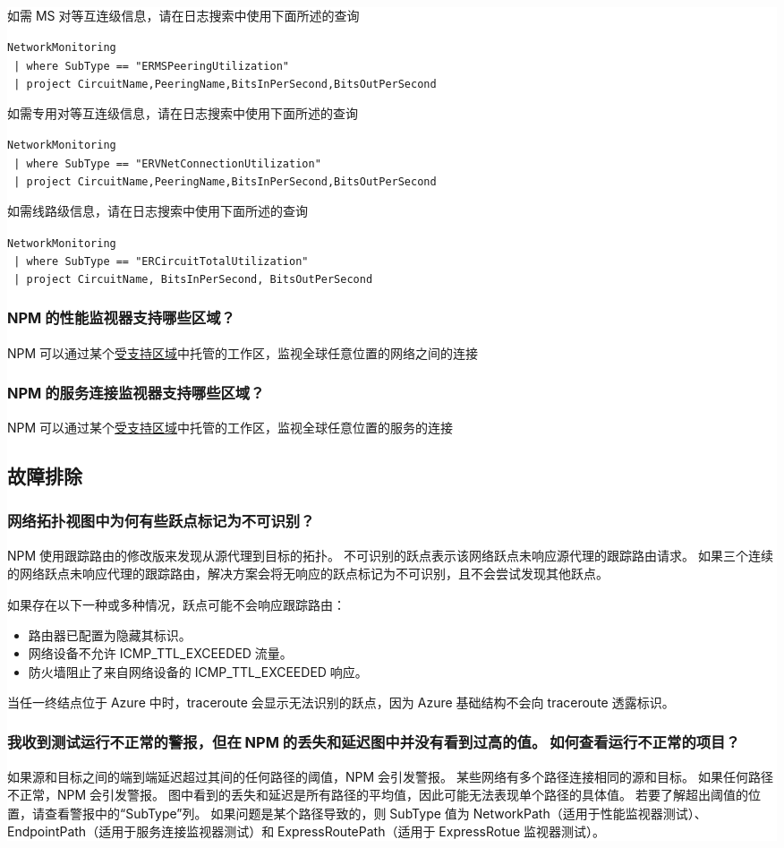 如需 MS 对等互连级信息，请在日志搜索中使用下面所述的查询

```kusto
NetworkMonitoring
 | where SubType == "ERMSPeeringUtilization"
 | project CircuitName,PeeringName,BitsInPerSecond,BitsOutPerSecond 
```

如需专用对等互连级信息，请在日志搜索中使用下面所述的查询

```kusto
NetworkMonitoring
 | where SubType == "ERVNetConnectionUtilization"
 | project CircuitName,PeeringName,BitsInPerSecond,BitsOutPerSecond
```

如需线路级信息，请在日志搜索中使用下面所述的查询

```kusto
NetworkMonitoring
 | where SubType == "ERCircuitTotalUtilization"
 | project CircuitName, BitsInPerSecond, BitsOutPerSecond
```

### <a name="which-regions-are-supported-for-npms-performance-monitor"></a>NPM 的性能监视器支持哪些区域？
NPM 可以通过某个[受支持区域](./network-performance-monitor.md#supported-regions)中托管的工作区，监视全球任意位置的网络之间的连接

### <a name="which-regions-are-supported-for-npms-service-connectivity-monitor"></a>NPM 的服务连接监视器支持哪些区域？
NPM 可以通过某个[受支持区域](./network-performance-monitor.md#supported-regions)中托管的工作区，监视全球任意位置的服务的连接


## <a name="troubleshoot"></a>故障排除

### <a name="why-are-some-of-the-hops-marked-as-unidentified-in-the-network-topology-view"></a>网络拓扑视图中为何有些跃点标记为不可识别？
NPM 使用跟踪路由的修改版来发现从源代理到目标的拓扑。 不可识别的跃点表示该网络跃点未响应源代理的跟踪路由请求。 如果三个连续的网络跃点未响应代理的跟踪路由，解决方案会将无响应的跃点标记为不可识别，且不会尝试发现其他跃点。

如果存在以下一种或多种情况，跃点可能不会响应跟踪路由：

* 路由器已配置为隐藏其标识。
* 网络设备不允许 ICMP_TTL_EXCEEDED 流量。
* 防火墙阻止了来自网络设备的 ICMP_TTL_EXCEEDED 响应。

当任一终结点位于 Azure 中时，traceroute 会显示无法识别的跃点，因为 Azure 基础结构不会向 traceroute 透露标识。 

### <a name="i-get-alerts-for-unhealthy-tests-but-i-do-not-see-the-high-values-in-npms-loss-and-latency-graph-how-do-i-check-what-is-unhealthy"></a>我收到测试运行不正常的警报，但在 NPM 的丢失和延迟图中并没有看到过高的值。 如何查看运行不正常的项目？
如果源和目标之间的端到端延迟超过其间的任何路径的阈值，NPM 会引发警报。 某些网络有多个路径连接相同的源和目标。 如果任何路径不正常，NPM 会引发警报。 图中看到的丢失和延迟是所有路径的平均值，因此可能无法表现单个路径的具体值。 若要了解超出阈值的位置，请查看警报中的“SubType”列。 如果问题是某个路径导致的，则 SubType 值为 NetworkPath（适用于性能监视器测试）、EndpointPath（适用于服务连接监视器测试）和 ExpressRoutePath（适用于 ExpressRotue 监视器测试）。 
